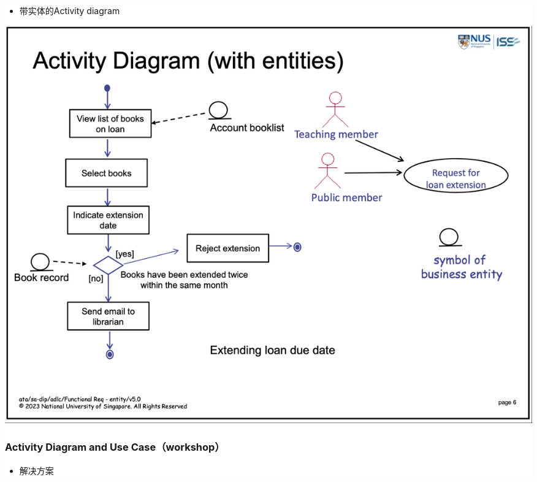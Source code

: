 - 带实体的Activity diagram

![image-20251021145021180](https://raw.githubusercontent.com/2692341798/picture/master/image-20251021145021180.png)

### Activity Diagram and Use Case（workshop）

- 解决方案
